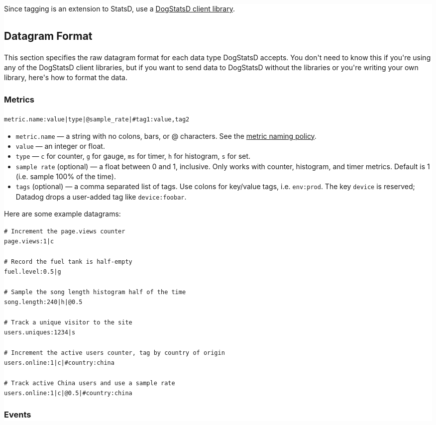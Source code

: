 Since tagging is an extension to StatsD, use a [DogStatsD client library][2].

## Datagram Format

This section specifies the raw datagram format for each data type DogStatsD accepts. You don't need to know this if
you're using any of the DogStatsD client libraries, but if you want to send data to DogStatsD without the libraries
or you're writing your own library, here's how to format the data.

### Metrics

`metric.name:value|type|@sample_rate|#tag1:value,tag2`

- `metric.name` — a string with no colons, bars, or @ characters. See the [metric naming policy][4].
- `value` — an integer or float.
- `type` — `c` for counter, `g` for gauge, `ms` for timer, `h` for histogram, `s` for set.
- `sample rate` (optional) — a float between 0 and 1, inclusive. Only works with counter, histogram, and timer metrics. Default is 1 (i.e. sample 100% of the time).
- `tags` (optional) — a comma separated list of tags. Use colons for key/value tags, i.e. `env:prod`. The key `device` is reserved; Datadog drops a user-added tag like `device:foobar`.

Here are some example datagrams:

    # Increment the page.views counter
    page.views:1|c

    # Record the fuel tank is half-empty
    fuel.level:0.5|g

    # Sample the song length histogram half of the time
    song.length:240|h|@0.5

    # Track a unique visitor to the site
    users.uniques:1234|s

    # Increment the active users counter, tag by country of origin
    users.online:1|c|#country:china

    # Track active China users and use a sample rate
    users.online:1|c|@0.5|#country:china

### Events


[1]: https://github.com/DataDog/dd-agent/pull/2104
[2]: /libraries/
[3]: https://github.com/DataDog/dd-agent/blob/master/datadog.conf.example
[4]: /developers/metrics/#metric-names 
[5]: https://github.com/etsy/statsd
[6]: /getting_started/custom_metrics/
[7]: /agent/faq/agent-commands
[8]: http://datadogpy.readthedocs.io/en/latest/
[9]: https://github.com/joehack3r/powershell-statsd/blob/master/send-statsd.ps1